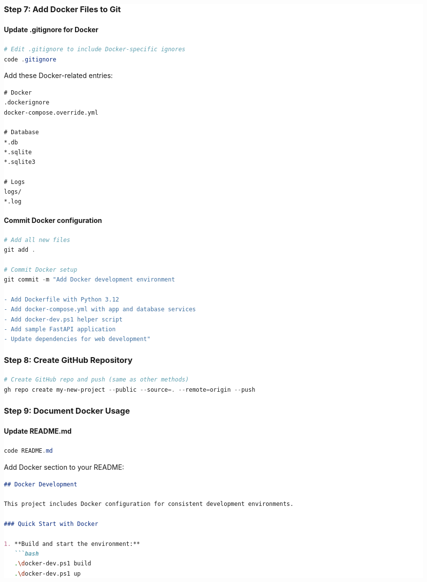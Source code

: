 ### Step 7: Add Docker Files to Git

#### Update .gitignore for Docker
```powershell
# Edit .gitignore to include Docker-specific ignores
code .gitignore
```

Add these Docker-related entries:
```gitignore
# Docker
.dockerignore
docker-compose.override.yml

# Database
*.db
*.sqlite
*.sqlite3

# Logs
logs/
*.log
```

#### Commit Docker configuration
```powershell
# Add all new files
git add .

# Commit Docker setup
git commit -m "Add Docker development environment

- Add Dockerfile with Python 3.12
- Add docker-compose.yml with app and database services
- Add docker-dev.ps1 helper script
- Add sample FastAPI application
- Update dependencies for web development"
```

### Step 8: Create GitHub Repository
```powershell
# Create GitHub repo and push (same as other methods)
gh repo create my-new-project --public --source=. --remote=origin --push
```

### Step 9: Document Docker Usage

#### Update README.md
```powershell
code README.md
```

Add Docker section to your README:
```markdown
## Docker Development

This project includes Docker configuration for consistent development environments.

### Quick Start with Docker

1. **Build and start the environment:**
   ```bash
   .\docker-dev.ps1 build
   .\docker-dev.ps1 up
   ```
